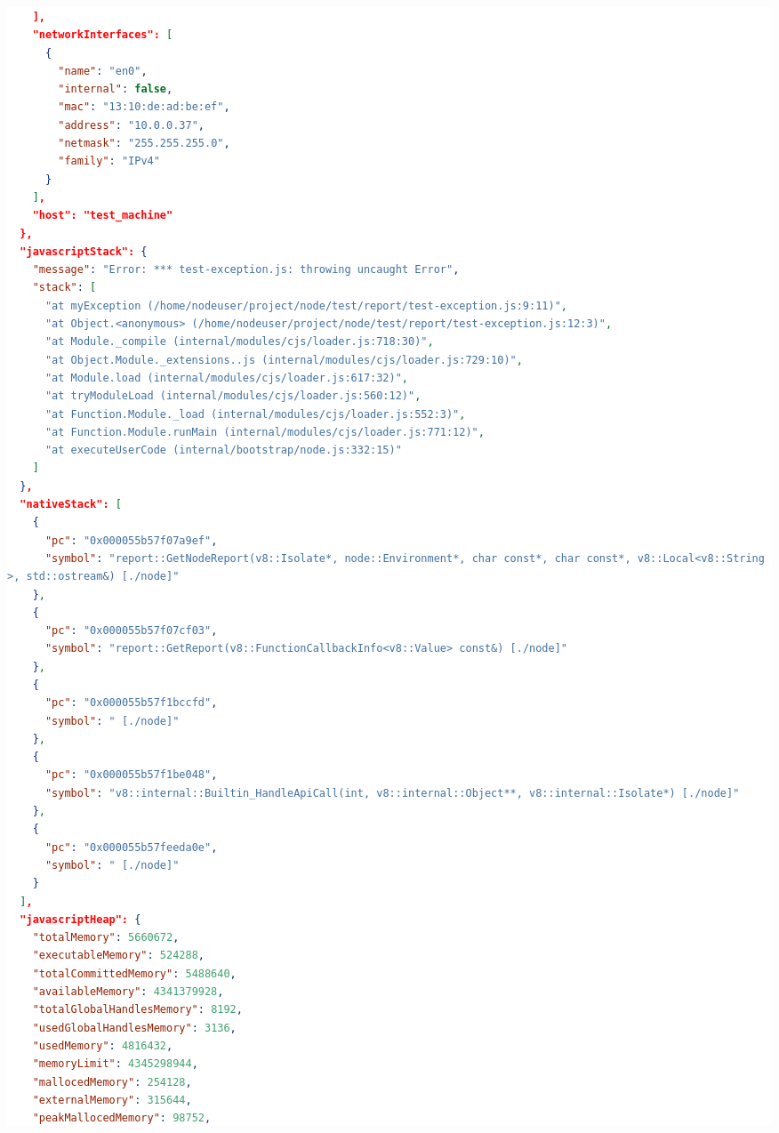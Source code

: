 ```json [JSON]
    ],
    "networkInterfaces": [
      {
        "name": "en0",
        "internal": false,
        "mac": "13:10:de:ad:be:ef",
        "address": "10.0.0.37",
        "netmask": "255.255.255.0",
        "family": "IPv4"
      }
    ],
    "host": "test_machine"
  },
  "javascriptStack": {
    "message": "Error: *** test-exception.js: throwing uncaught Error",
    "stack": [
      "at myException (/home/nodeuser/project/node/test/report/test-exception.js:9:11)",
      "at Object.<anonymous> (/home/nodeuser/project/node/test/report/test-exception.js:12:3)",
      "at Module._compile (internal/modules/cjs/loader.js:718:30)",
      "at Object.Module._extensions..js (internal/modules/cjs/loader.js:729:10)",
      "at Module.load (internal/modules/cjs/loader.js:617:32)",
      "at tryModuleLoad (internal/modules/cjs/loader.js:560:12)",
      "at Function.Module._load (internal/modules/cjs/loader.js:552:3)",
      "at Function.Module.runMain (internal/modules/cjs/loader.js:771:12)",
      "at executeUserCode (internal/bootstrap/node.js:332:15)"
    ]
  },
  "nativeStack": [
    {
      "pc": "0x000055b57f07a9ef",
      "symbol": "report::GetNodeReport(v8::Isolate*, node::Environment*, char const*, char const*, v8::Local<v8::String>, std::ostream&) [./node]"
    },
    {
      "pc": "0x000055b57f07cf03",
      "symbol": "report::GetReport(v8::FunctionCallbackInfo<v8::Value> const&) [./node]"
    },
    {
      "pc": "0x000055b57f1bccfd",
      "symbol": " [./node]"
    },
    {
      "pc": "0x000055b57f1be048",
      "symbol": "v8::internal::Builtin_HandleApiCall(int, v8::internal::Object**, v8::internal::Isolate*) [./node]"
    },
    {
      "pc": "0x000055b57feeda0e",
      "symbol": " [./node]"
    }
  ],
  "javascriptHeap": {
    "totalMemory": 5660672,
    "executableMemory": 524288,
    "totalCommittedMemory": 5488640,
    "availableMemory": 4341379928,
    "totalGlobalHandlesMemory": 8192,
    "usedGlobalHandlesMemory": 3136,
    "usedMemory": 4816432,
    "memoryLimit": 4345298944,
    "mallocedMemory": 254128,
    "externalMemory": 315644,
    "peakMallocedMemory": 98752,
```